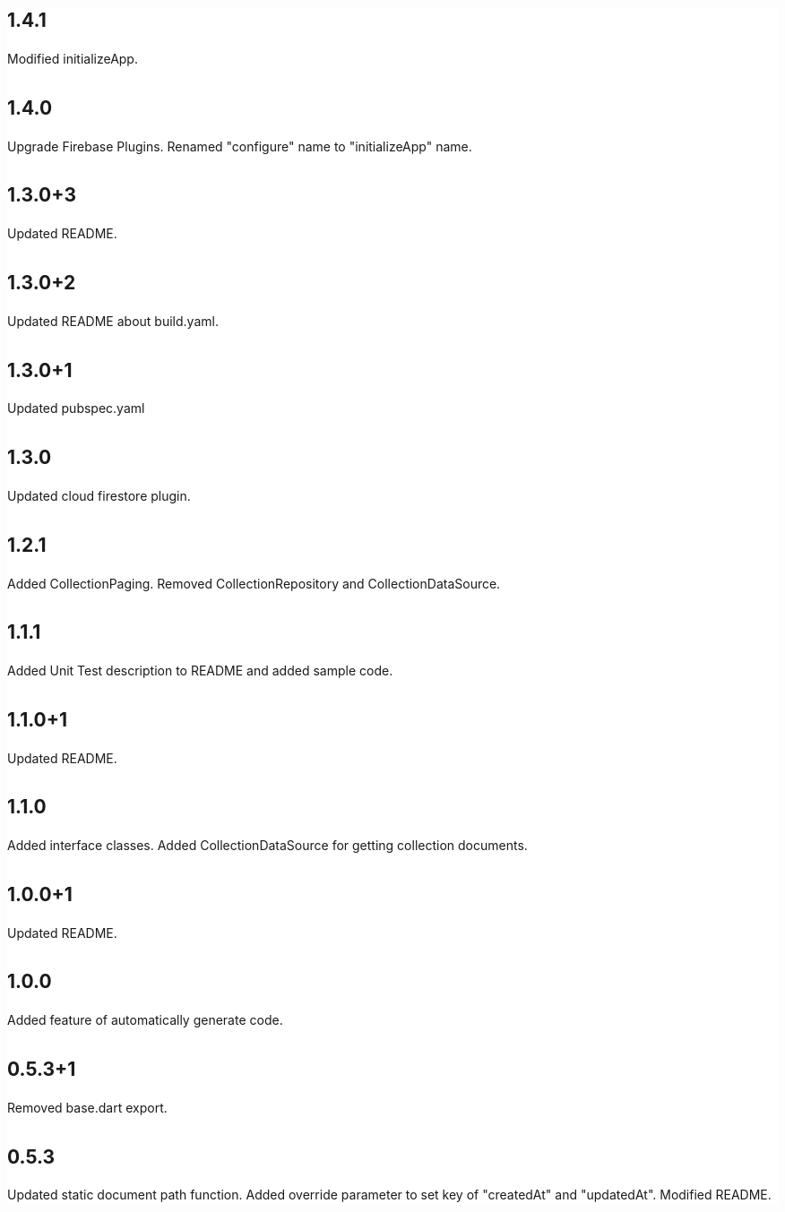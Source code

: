 ## 1.4.1
Modified initializeApp.

## 1.4.0
Upgrade Firebase Plugins.
Renamed "configure" name to "initializeApp" name.

## 1.3.0+3
Updated README.

## 1.3.0+2
Updated README about build.yaml.

## 1.3.0+1
Updated pubspec.yaml

## 1.3.0
Updated cloud firestore plugin.

## 1.2.1
Added CollectionPaging. Removed CollectionRepository and CollectionDataSource.

## 1.1.1
Added Unit Test description to README and added sample code.

## 1.1.0+1
Updated README.

## 1.1.0
Added interface classes. Added CollectionDataSource for getting collection documents.

## 1.0.0+1
Updated README.

## 1.0.0
Added feature of automatically generate code.

## 0.5.3+1
Removed base.dart export.

## 0.5.3
Updated static document path function. Added override parameter to set key of "createdAt" and "updatedAt".
Modified README.
